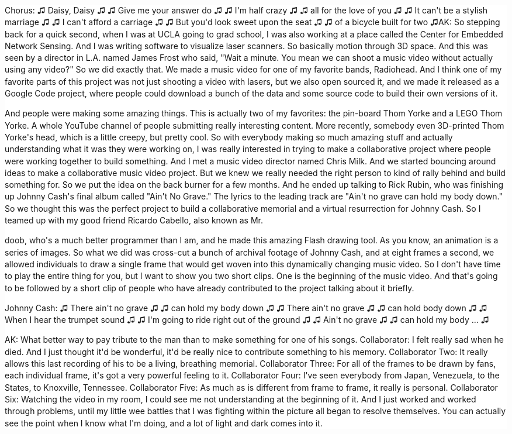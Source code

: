Chorus: ♫ Daisy, Daisy ♫ ♫ Give me your answer do ♫ ♫ I'm half crazy ♫ ♫ all for the love
of you ♫ ♫ It can't be a stylish marriage ♫ ♫ I can't afford a carriage ♫ ♫ But you'd look
sweet upon the seat ♫ ♫ of a bicycle built for two ♫AK: So stepping back for a quick
second, when I was at UCLA going to grad school, I was also working at a place called the
Center for Embedded Network Sensing. And I was writing software to visualize laser
scanners. So basically motion through 3D space. And this was seen by a director in L.A.
named James Frost who said, "Wait a minute. You mean we can shoot a music video without
actually using any video?" So we did exactly that. We made a music video for one of my
favorite bands, Radiohead. And I think one of my favorite parts of this project was not
just shooting a video with lasers, but we also open sourced it, and we made it released as
a Google Code project, where people could download a bunch of the data and some source
code to build their own versions of it.

And people were making some amazing things. This is actually two of my favorites: the
pin-board Thom Yorke and a LEGO Thom Yorke. A whole YouTube channel of people submitting
really interesting content. More recently, somebody even 3D-printed Thom Yorke's head,
which is a little creepy, but pretty cool. So with everybody making so much amazing stuff
and actually understanding what it was they were working on, I was really interested in
trying to make a collaborative project where people were working together to build
something. And I met a music video director named Chris Milk. And we started bouncing
around ideas to make a collaborative music video project. But we knew we really needed the
right person to kind of rally behind and build something for. So we put the idea on the
back burner for a few months. And he ended up talking to Rick Rubin, who was finishing up
Johnny Cash's final album called "Ain't No Grave." The lyrics to the leading track are
"Ain't no grave can hold my body down." So we thought this was the perfect project to
build a collaborative memorial and a virtual resurrection for Johnny Cash. So I teamed up
with my good friend Ricardo Cabello, also known as Mr.

doob, who's a much better programmer than I am, and he made this amazing Flash drawing
tool. As you know, an animation is a series of images. So what we did was cross-cut a
bunch of archival footage of Johnny Cash, and at eight frames a second, we allowed
individuals to draw a single frame that would get woven into this dynamically changing
music video. So I don't have time to play the entire thing for you, but I want to show you
two short clips. One is the beginning of the music video. And that's going to be followed
by a short clip of people who have already contributed to the project talking about it
briefly.

Johnny Cash: ♫ There ain't no grave ♫ ♫ can hold my body down ♫ ♫ There ain't no grave ♫ ♫
can hold body down ♫ ♫ When I hear the trumpet sound ♫ ♫ I'm going to ride right out of
the ground ♫ ♫ Ain't no grave ♫ ♫ can hold my body ... ♫

AK: What better way to pay tribute to the man than to make something for one of his
songs. Collaborator: I felt really sad when he died. And I just thought it'd be wonderful,
it'd be really nice to contribute something to his memory. Collaborator Two: It really
allows this last recording of his to be a living, breathing memorial. Collaborator Three:
For all of the frames to be drawn by fans, each individual frame, it's got a very powerful
feeling to it. Collaborator Four: I've seen everybody from Japan, Venezuela, to the States,
to Knoxville, Tennessee. Collaborator Five: As much as is different from frame to frame, it
really is personal. Collaborator Six: Watching the video in my room, I could see me not
understanding at the beginning of it. And I just worked and worked through problems, until
my little wee battles that I was fighting within the picture all began to resolve
themselves. You can actually see the point when I know what I'm doing, and a lot of light
and dark comes into it.
